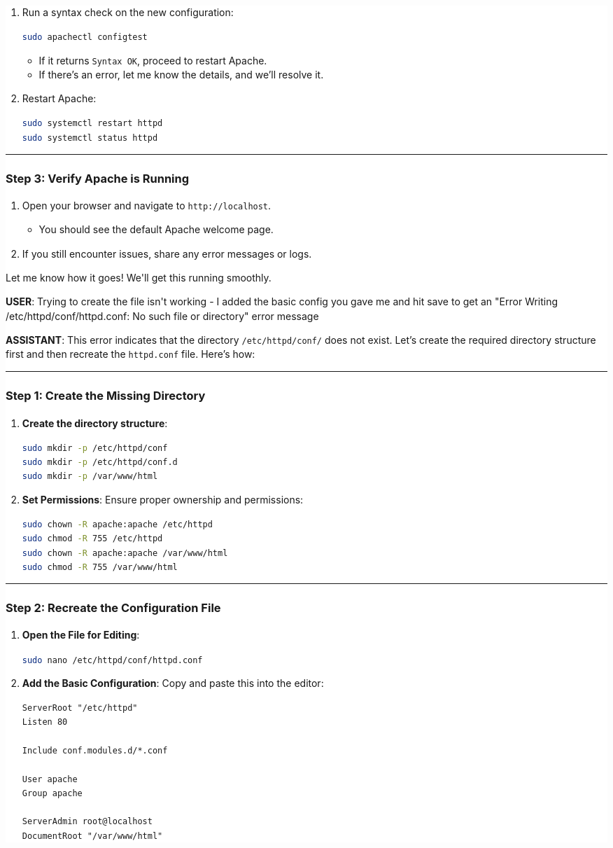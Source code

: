1. Run a syntax check on the new configuration:
   ```bash
   sudo apachectl configtest
   ```
   - If it returns `Syntax OK`, proceed to restart Apache.
   - If there’s an error, let me know the details, and we’ll resolve it.

2. Restart Apache:
   ```bash
   sudo systemctl restart httpd
   sudo systemctl status httpd
   ```

---

### Step 3: Verify Apache is Running
1. Open your browser and navigate to `http://localhost`. 
   - You should see the default Apache welcome page.
   
2. If you still encounter issues, share any error messages or logs.

Let me know how it goes! We'll get this running smoothly.

**USER**: Trying to create the file isn't working - I added the basic config you gave me and hit save to get an "Error Writing /etc/httpd/conf/httpd.conf: No such file or directory" error message

**ASSISTANT**: This error indicates that the directory `/etc/httpd/conf/` does not exist. Let’s create the required directory structure first and then recreate the `httpd.conf` file. Here’s how:

---

### Step 1: Create the Missing Directory
1. **Create the directory structure**:
   ```bash
   sudo mkdir -p /etc/httpd/conf
   sudo mkdir -p /etc/httpd/conf.d
   sudo mkdir -p /var/www/html
   ```

2. **Set Permissions**:
   Ensure proper ownership and permissions:
   ```bash
   sudo chown -R apache:apache /etc/httpd
   sudo chmod -R 755 /etc/httpd
   sudo chown -R apache:apache /var/www/html
   sudo chmod -R 755 /var/www/html
   ```

---

### Step 2: Recreate the Configuration File
1. **Open the File for Editing**:
   ```bash
   sudo nano /etc/httpd/conf/httpd.conf
   ```

2. **Add the Basic Configuration**:
   Copy and paste this into the editor:
   ```plaintext
   ServerRoot "/etc/httpd"
   Listen 80

   Include conf.modules.d/*.conf

   User apache
   Group apache

   ServerAdmin root@localhost
   DocumentRoot "/var/www/html"
   ```